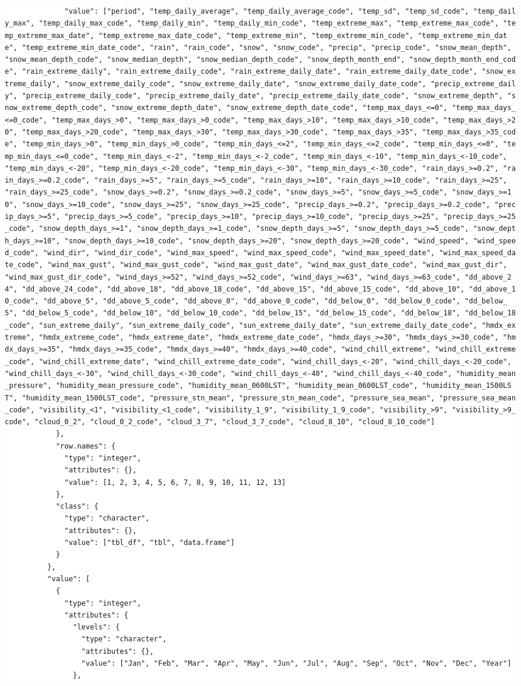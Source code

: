                   "value": ["period", "temp_daily_average", "temp_daily_average_code", "temp_sd", "temp_sd_code", "temp_daily_max", "temp_daily_max_code", "temp_daily_min", "temp_daily_min_code", "temp_extreme_max", "temp_extreme_max_code", "temp_extreme_max_date", "temp_extreme_max_date_code", "temp_extreme_min", "temp_extreme_min_code", "temp_extreme_min_date", "temp_extreme_min_date_code", "rain", "rain_code", "snow", "snow_code", "precip", "precip_code", "snow_mean_depth", "snow_mean_depth_code", "snow_median_depth", "snow_median_depth_code", "snow_depth_month_end", "snow_depth_month_end_code", "rain_extreme_daily", "rain_extreme_daily_code", "rain_extreme_daily_date", "rain_extreme_daily_date_code", "snow_extreme_daily", "snow_extreme_daily_code", "snow_extreme_daily_date", "snow_extreme_daily_date_code", "precip_extreme_daily", "precip_extreme_daily_code", "precip_extreme_daily_date", "precip_extreme_daily_date_code", "snow_extreme_depth", "snow_extreme_depth_code", "snow_extreme_depth_date", "snow_extreme_depth_date_code", "temp_max_days_<=0", "temp_max_days_<=0_code", "temp_max_days_>0", "temp_max_days_>0_code", "temp_max_days_>10", "temp_max_days_>10_code", "temp_max_days_>20", "temp_max_days_>20_code", "temp_max_days_>30", "temp_max_days_>30_code", "temp_max_days_>35", "temp_max_days_>35_code", "temp_min_days_>0", "temp_min_days_>0_code", "temp_min_days_<=2", "temp_min_days_<=2_code", "temp_min_days_<=0", "temp_min_days_<=0_code", "temp_min_days_<-2", "temp_min_days_<-2_code", "temp_min_days_<-10", "temp_min_days_<-10_code", "temp_min_days_<-20", "temp_min_days_<-20_code", "temp_min_days_<-30", "temp_min_days_<-30_code", "rain_days_>=0.2", "rain_days_>=0.2_code", "rain_days_>=5", "rain_days_>=5_code", "rain_days_>=10", "rain_days_>=10_code", "rain_days_>=25", "rain_days_>=25_code", "snow_days_>=0.2", "snow_days_>=0.2_code", "snow_days_>=5", "snow_days_>=5_code", "snow_days_>=10", "snow_days_>=10_code", "snow_days_>=25", "snow_days_>=25_code", "precip_days_>=0.2", "precip_days_>=0.2_code", "precip_days_>=5", "precip_days_>=5_code", "precip_days_>=10", "precip_days_>=10_code", "precip_days_>=25", "precip_days_>=25_code", "snow_depth_days_>=1", "snow_depth_days_>=1_code", "snow_depth_days_>=5", "snow_depth_days_>=5_code", "snow_depth_days_>=10", "snow_depth_days_>=10_code", "snow_depth_days_>=20", "snow_depth_days_>=20_code", "wind_speed", "wind_speed_code", "wind_dir", "wind_dir_code", "wind_max_speed", "wind_max_speed_code", "wind_max_speed_date", "wind_max_speed_date_code", "wind_max_gust", "wind_max_gust_code", "wind_max_gust_date", "wind_max_gust_date_code", "wind_max_gust_dir", "wind_max_gust_dir_code", "wind_days_>=52", "wind_days_>=52_code", "wind_days_>=63", "wind_days_>=63_code", "dd_above_24", "dd_above_24_code", "dd_above_18", "dd_above_18_code", "dd_above_15", "dd_above_15_code", "dd_above_10", "dd_above_10_code", "dd_above_5", "dd_above_5_code", "dd_above_0", "dd_above_0_code", "dd_below_0", "dd_below_0_code", "dd_below_5", "dd_below_5_code", "dd_below_10", "dd_below_10_code", "dd_below_15", "dd_below_15_code", "dd_below_18", "dd_below_18_code", "sun_extreme_daily", "sun_extreme_daily_code", "sun_extreme_daily_date", "sun_extreme_daily_date_code", "hmdx_extreme", "hmdx_extreme_code", "hmdx_extreme_date", "hmdx_extreme_date_code", "hmdx_days_>=30", "hmdx_days_>=30_code", "hmdx_days_>=35", "hmdx_days_>=35_code", "hmdx_days_>=40", "hmdx_days_>=40_code", "wind_chill_extreme", "wind_chill_extreme_code", "wind_chill_extreme_date", "wind_chill_extreme_date_code", "wind_chill_days_<-20", "wind_chill_days_<-20_code", "wind_chill_days_<-30", "wind_chill_days_<-30_code", "wind_chill_days_<-40", "wind_chill_days_<-40_code", "humidity_mean_pressure", "humidity_mean_pressure_code", "humidity_mean_0600LST", "humidity_mean_0600LST_code", "humidity_mean_1500LST", "humidity_mean_1500LST_code", "pressure_stn_mean", "pressure_stn_mean_code", "pressure_sea_mean", "pressure_sea_mean_code", "visibility_<1", "visibility_<1_code", "visibility_1_9", "visibility_1_9_code", "visibility_>9", "visibility_>9_code", "cloud_0_2", "cloud_0_2_code", "cloud_3_7", "cloud_3_7_code", "cloud_8_10", "cloud_8_10_code"]
                },
                "row.names": {
                  "type": "integer",
                  "attributes": {},
                  "value": [1, 2, 3, 4, 5, 6, 7, 8, 9, 10, 11, 12, 13]
                },
                "class": {
                  "type": "character",
                  "attributes": {},
                  "value": ["tbl_df", "tbl", "data.frame"]
                }
              },
              "value": [
                {
                  "type": "integer",
                  "attributes": {
                    "levels": {
                      "type": "character",
                      "attributes": {},
                      "value": ["Jan", "Feb", "Mar", "Apr", "May", "Jun", "Jul", "Aug", "Sep", "Oct", "Nov", "Dec", "Year"]
                    },